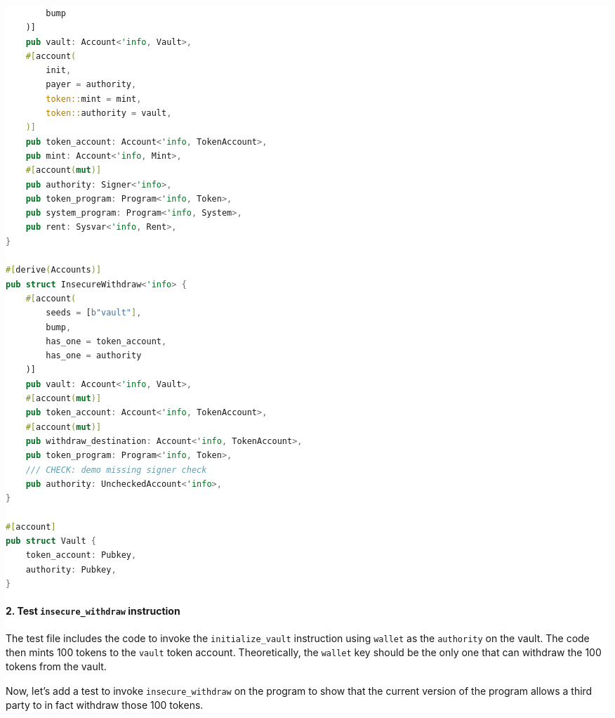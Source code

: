 ```rust
        bump
    )]
    pub vault: Account<'info, Vault>,
    #[account(
        init,
        payer = authority,
        token::mint = mint,
        token::authority = vault,
    )]
    pub token_account: Account<'info, TokenAccount>,
    pub mint: Account<'info, Mint>,
    #[account(mut)]
    pub authority: Signer<'info>,
    pub token_program: Program<'info, Token>,
    pub system_program: Program<'info, System>,
    pub rent: Sysvar<'info, Rent>,
}

#[derive(Accounts)]
pub struct InsecureWithdraw<'info> {
    #[account(
        seeds = [b"vault"],
        bump,
        has_one = token_account,
        has_one = authority
    )]
    pub vault: Account<'info, Vault>,
    #[account(mut)]
    pub token_account: Account<'info, TokenAccount>,
    #[account(mut)]
    pub withdraw_destination: Account<'info, TokenAccount>,
    pub token_program: Program<'info, Token>,
    /// CHECK: demo missing signer check
    pub authority: UncheckedAccount<'info>,
}

#[account]
pub struct Vault {
    token_account: Pubkey,
    authority: Pubkey,
}
```

#### 2. Test `insecure_withdraw` instruction

The test file includes the code to invoke the `initialize_vault` instruction
using `wallet` as the `authority` on the vault. The code then mints 100 tokens
to the `vault` token account. Theoretically, the `wallet` key should be the only
one that can withdraw the 100 tokens from the vault.

Now, let’s add a test to invoke `insecure_withdraw` on the program to show that
the current version of the program allows a third party to in fact withdraw
those 100 tokens.
